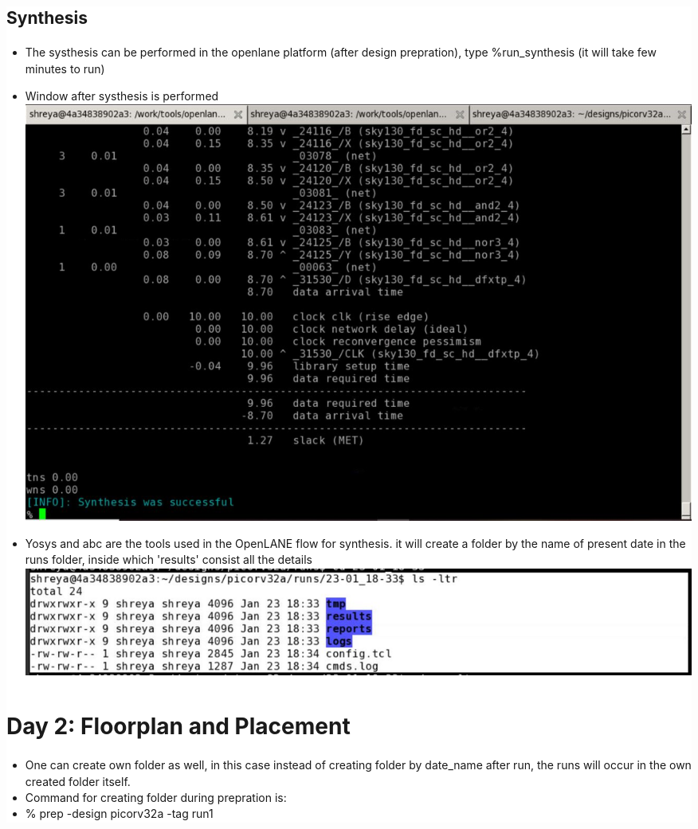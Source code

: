 ## Synthesis
- The systhesis can be performed in the openlane platform (after design prepration), type  %run_synthesis (it will take few minutes to run)
- Window after systhesis is performed
![](images/day1/10run_synthesis.JPG)

- Yosys and abc are the tools used in the OpenLANE flow for synthesis. it will create a folder by the name of present date in the runs folder, inside which 'results' consist all the details
![](images/day1/11runs%20folder.JPG)

 # Day 2: Floorplan and Placement
 - One can create own folder as well, in this case instead of creating folder by date_name after run, the runs will occur in the own created folder itself.
 - Command for creating folder during prepration is:
 - % prep -design picorv32a -tag <name> run1